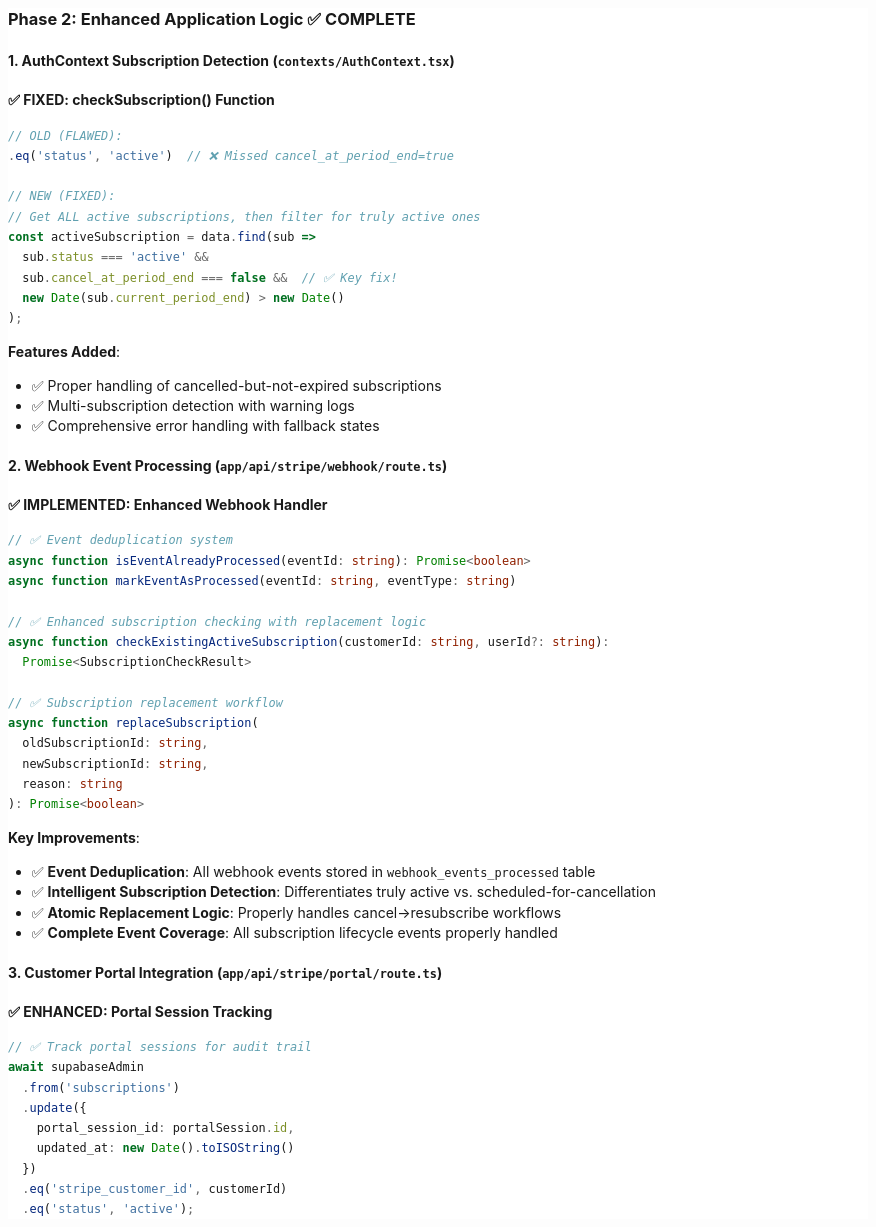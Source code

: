 
### **Phase 2: Enhanced Application Logic** ✅ COMPLETE

#### **1. AuthContext Subscription Detection** (`contexts/AuthContext.tsx`)
**✅ FIXED: checkSubscription() Function**
```typescript
// OLD (FLAWED):
.eq('status', 'active')  // ❌ Missed cancel_at_period_end=true

// NEW (FIXED):
// Get ALL active subscriptions, then filter for truly active ones
const activeSubscription = data.find(sub => 
  sub.status === 'active' && 
  sub.cancel_at_period_end === false &&  // ✅ Key fix!
  new Date(sub.current_period_end) > new Date()
);
```

**Features Added**:
- ✅ Proper handling of cancelled-but-not-expired subscriptions
- ✅ Multi-subscription detection with warning logs  
- ✅ Comprehensive error handling with fallback states

#### **2. Webhook Event Processing** (`app/api/stripe/webhook/route.ts`)
**✅ IMPLEMENTED: Enhanced Webhook Handler**
```typescript
// ✅ Event deduplication system
async function isEventAlreadyProcessed(eventId: string): Promise<boolean>
async function markEventAsProcessed(eventId: string, eventType: string)

// ✅ Enhanced subscription checking with replacement logic
async function checkExistingActiveSubscription(customerId: string, userId?: string): 
  Promise<SubscriptionCheckResult>

// ✅ Subscription replacement workflow
async function replaceSubscription(
  oldSubscriptionId: string, 
  newSubscriptionId: string, 
  reason: string
): Promise<boolean>
```

**Key Improvements**:
- ✅ **Event Deduplication**: All webhook events stored in `webhook_events_processed` table
- ✅ **Intelligent Subscription Detection**: Differentiates truly active vs. scheduled-for-cancellation
- ✅ **Atomic Replacement Logic**: Properly handles cancel→resubscribe workflows
- ✅ **Complete Event Coverage**: All subscription lifecycle events properly handled

#### **3. Customer Portal Integration** (`app/api/stripe/portal/route.ts`)
**✅ ENHANCED: Portal Session Tracking**
```typescript
// ✅ Track portal sessions for audit trail
await supabaseAdmin
  .from('subscriptions')
  .update({ 
    portal_session_id: portalSession.id,
    updated_at: new Date().toISOString()
  })
  .eq('stripe_customer_id', customerId)
  .eq('status', 'active');
```
